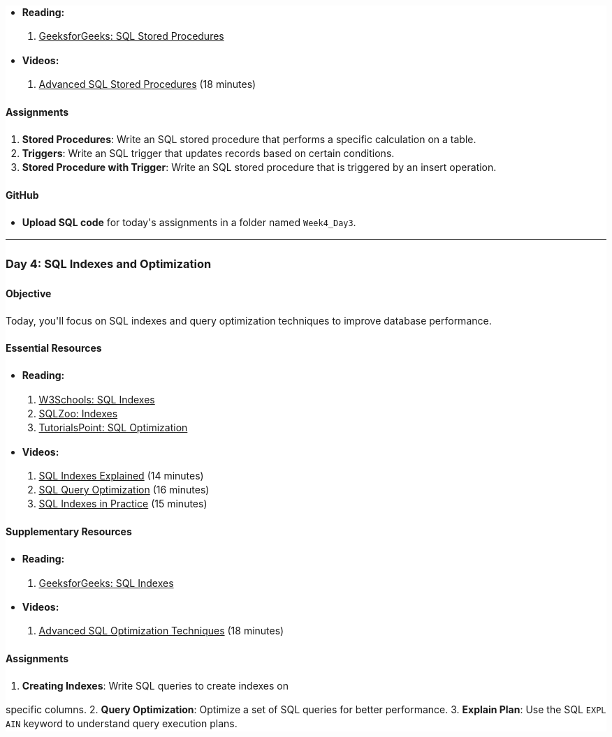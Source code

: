 - **Reading:**
  1. [GeeksforGeeks: SQL Stored Procedures](https://www.geeksforgeeks.org/sql-stored-procedures/)

- **Videos:**
  1. [Advanced SQL Stored Procedures](https://www.youtube.com/watch?v=9yeOJ0ZMUYw) (18 minutes)

#### Assignments

1. **Stored Procedures**: Write an SQL stored procedure that performs a specific calculation on a table.
2. **Triggers**: Write an SQL trigger that updates records based on certain conditions.
3. **Stored Procedure with Trigger**: Write an SQL stored procedure that is triggered by an insert operation.

#### GitHub

- **Upload SQL code** for today's assignments in a folder named `Week4_Day3`.

---

### Day 4: SQL Indexes and Optimization

#### Objective

Today, you'll focus on SQL indexes and query optimization techniques to improve database performance.

#### Essential Resources

- **Reading:**
  1. [W3Schools: SQL Indexes](https://www.w3schools.com/sql/sql_indexes.asp)
  2. [SQLZoo: Indexes](https://sqlzoo.net/wiki/Optimising_queries)
  3. [TutorialsPoint: SQL Optimization](https://www.tutorialspoint.com/sql/sql-query-optimization.htm)
  
- **Videos:**
  1. [SQL Indexes Explained](https://www.youtube.com/watch?v=HubezKbFL7E) (14 minutes)
  2. [SQL Query Optimization](https://www.youtube.com/watch?v=7Y4DnmLJKFY) (16 minutes)
  3. [SQL Indexes in Practice](https://www.youtube.com/watch?v=HXV3zeQKqGY) (15 minutes)

#### Supplementary Resources

- **Reading:**
  1. [GeeksforGeeks: SQL Indexes](https://www.geeksforgeeks.org/sql-indexes/)

- **Videos:**
  1. [Advanced SQL Optimization Techniques](https://www.youtube.com/watch?v=9yeOJ0ZMUYw) (18 minutes)

#### Assignments

1. **Creating Indexes**: Write SQL queries to create indexes on

 specific columns.
2. **Query Optimization**: Optimize a set of SQL queries for better performance.
3. **Explain Plan**: Use the SQL `EXPLAIN` keyword to understand query execution plans.
